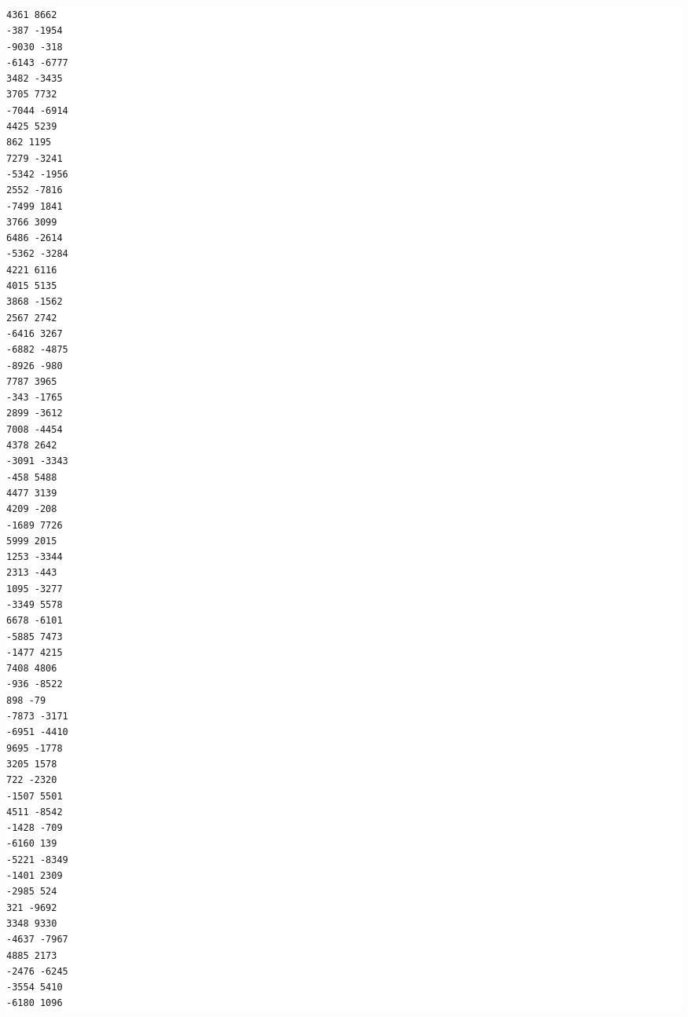 ```input1
4361 8662
-387 -1954
-9030 -318
-6143 -6777
3482 -3435
3705 7732
-7044 -6914
4425 5239
862 1195
7279 -3241
-5342 -1956
2552 -7816
-7499 1841
3766 3099
6486 -2614
-5362 -3284
4221 6116
4015 5135
3868 -1562
2567 2742
-6416 3267
-6882 -4875
-8926 -980
7787 3965
-343 -1765
2899 -3612
7008 -4454
4378 2642
-3091 -3343
-458 5488
4477 3139
4209 -208
-1689 7726
5999 2015
1253 -3344
2313 -443
1095 -3277
-3349 5578
6678 -6101
-5885 7473
-1477 4215
7408 4806
-936 -8522
898 -79
-7873 -3171
-6951 -4410
9695 -1778
3205 1578
722 -2320
-1507 5501
4511 -8542
-1428 -709
-6160 139
-5221 -8349
-1401 2309
-2985 524
321 -9692
3348 9330
-4637 -7967
4885 2173
-2476 -6245
-3554 5410
-6180 1096
```